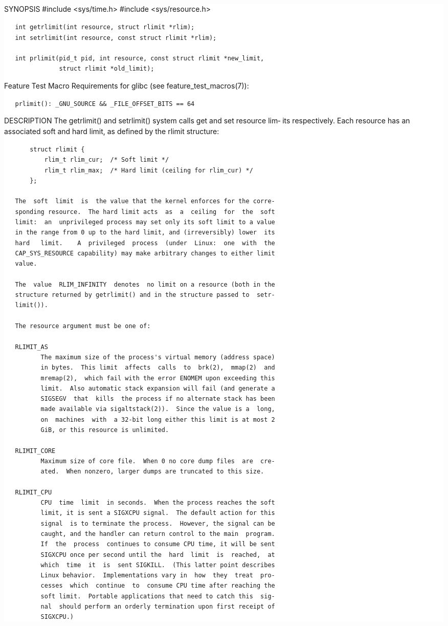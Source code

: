SYNOPSIS
       #include <sys/time.h>
       #include <sys/resource.h>

       int getrlimit(int resource, struct rlimit *rlim);
       int setrlimit(int resource, const struct rlimit *rlim);

       int prlimit(pid_t pid, int resource, const struct rlimit *new_limit,
                   struct rlimit *old_limit);

   Feature Test Macro Requirements for glibc (see feature_test_macros(7)):

       prlimit(): _GNU_SOURCE && _FILE_OFFSET_BITS == 64

DESCRIPTION
       The  getrlimit() and setrlimit() system calls get and set resource lim‐
       its respectively.  Each resource has an associated soft and hard limit,
       as defined by the rlimit structure:

           struct rlimit {
               rlim_t rlim_cur;  /* Soft limit */
               rlim_t rlim_max;  /* Hard limit (ceiling for rlim_cur) */
           };

       The  soft  limit  is  the value that the kernel enforces for the corre‐
       sponding resource.  The hard limit acts  as  a  ceiling  for  the  soft
       limit:  an  unprivileged process may set only its soft limit to a value
       in the range from 0 up to the hard limit, and (irreversibly) lower  its
       hard   limit.    A  privileged  process  (under  Linux:  one  with  the
       CAP_SYS_RESOURCE capability) may make arbitrary changes to either limit
       value.

       The  value  RLIM_INFINITY  denotes  no limit on a resource (both in the
       structure returned by getrlimit() and in the structure passed to  setr‐
       limit()).

       The resource argument must be one of:

       RLIMIT_AS
              The maximum size of the process's virtual memory (address space)
              in bytes.  This limit  affects  calls  to  brk(2),  mmap(2)  and
              mremap(2),  which fail with the error ENOMEM upon exceeding this
              limit.  Also automatic stack expansion will fail (and generate a
              SIGSEGV  that  kills  the process if no alternate stack has been
              made available via sigaltstack(2)).  Since the value is a  long,
              on  machines  with  a 32-bit long either this limit is at most 2
              GiB, or this resource is unlimited.

       RLIMIT_CORE
              Maximum size of core file.  When 0 no core dump files  are  cre‐
              ated.  When nonzero, larger dumps are truncated to this size.

       RLIMIT_CPU
              CPU  time  limit  in seconds.  When the process reaches the soft
              limit, it is sent a SIGXCPU signal.  The default action for this
              signal  is to terminate the process.  However, the signal can be
              caught, and the handler can return control to the main  program.
              If  the  process  continues to consume CPU time, it will be sent
              SIGXCPU once per second until the  hard  limit  is  reached,  at
              which  time  it  is  sent SIGKILL.  (This latter point describes
              Linux behavior.  Implementations vary in  how  they  treat  pro‐
              cesses  which  continue  to  consume CPU time after reaching the
              soft limit.  Portable applications that need to catch this  sig‐
              nal  should perform an orderly termination upon first receipt of
              SIGXCPU.)
